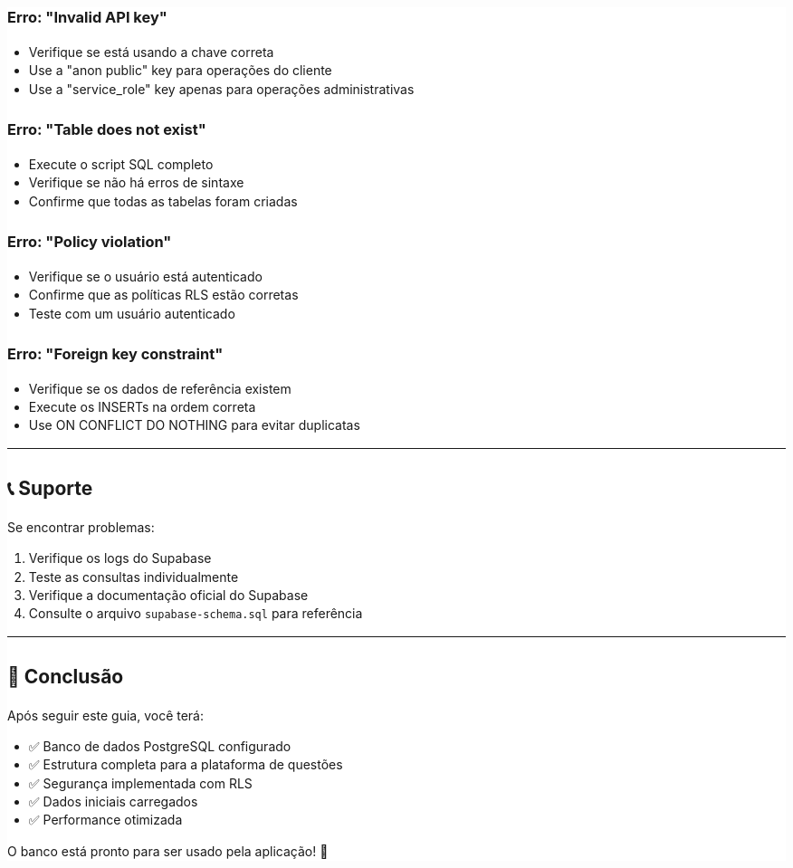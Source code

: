 ### **Erro: "Invalid API key"**
- Verifique se está usando a chave correta
- Use a "anon public" key para operações do cliente
- Use a "service_role" key apenas para operações administrativas

### **Erro: "Table does not exist"**
- Execute o script SQL completo
- Verifique se não há erros de sintaxe
- Confirme que todas as tabelas foram criadas

### **Erro: "Policy violation"**
- Verifique se o usuário está autenticado
- Confirme que as políticas RLS estão corretas
- Teste com um usuário autenticado

### **Erro: "Foreign key constraint"**
- Verifique se os dados de referência existem
- Execute os INSERTs na ordem correta
- Use ON CONFLICT DO NOTHING para evitar duplicatas

---

## 📞 **Suporte**

Se encontrar problemas:
1. Verifique os logs do Supabase
2. Teste as consultas individualmente
3. Verifique a documentação oficial do Supabase
4. Consulte o arquivo `supabase-schema.sql` para referência

---

## 🎉 **Conclusão**

Após seguir este guia, você terá:
- ✅ Banco de dados PostgreSQL configurado
- ✅ Estrutura completa para a plataforma de questões
- ✅ Segurança implementada com RLS
- ✅ Dados iniciais carregados
- ✅ Performance otimizada

O banco está pronto para ser usado pela aplicação! 🚀
